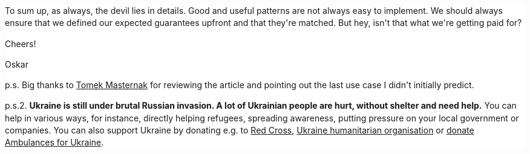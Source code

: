 To sum up, as always, the devil lies in details. Good and useful patterns are not always easy to implement. We should always ensure that we defined our expected guarantees upfront and that they're matched. But hey, isn't that what we're getting paid for?

Cheers!

Oskar

p.s. Big thanks to  [Tomek Masternak](https://twitter.com/Masternak) for reviewing the article and pointing out the last use case I didn't initially predict.

p.s.2. **Ukraine is still under brutal Russian invasion. A lot of Ukrainian people are hurt, without shelter and need help.** You can help in various ways, for instance, directly helping refugees, spreading awareness, putting pressure on your local government or companies. You can also support Ukraine by donating e.g. to [Red Cross](https://www.icrc.org/en/donate/ukraine), [Ukraine humanitarian organisation](https://savelife.in.ua/en/donate/) or [donate Ambulances for Ukraine](https://www.gofundme.com/f/help-to-save-the-lives-of-civilians-in-a-war-zone).
